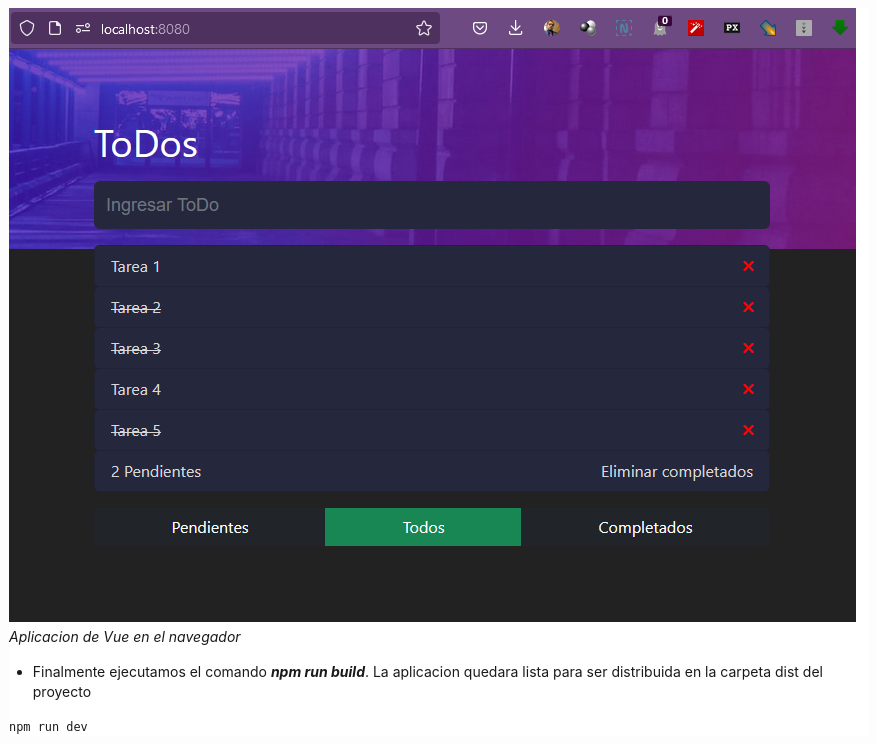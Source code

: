  ![VUE APP](/assets/images/vue-todo-6.png)
_Aplicacion de Vue en el navegador_

* Finalmente ejecutamos el comando ***npm run build***. La aplicacion quedara lista para ser distribuida en la carpeta dist del proyecto

``` powershell
npm run dev
```